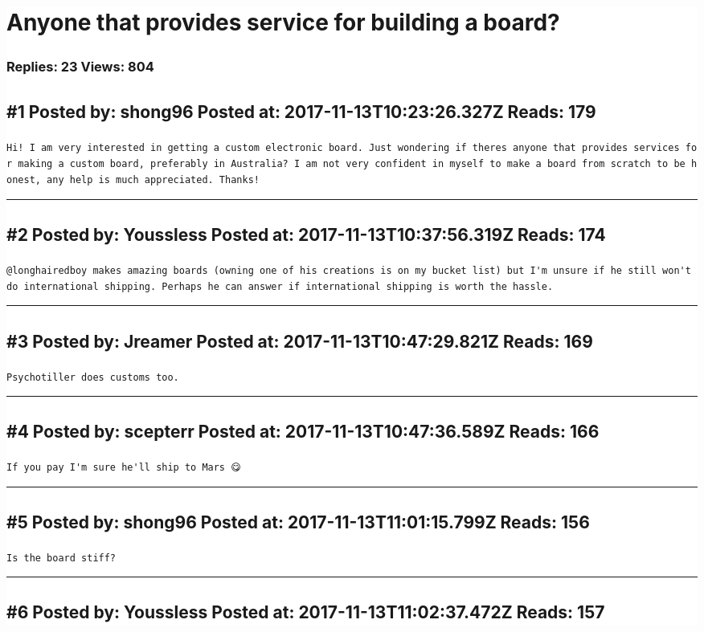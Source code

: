 # Anyone that provides service for building a board?

### Replies: 23 Views: 804

## \#1 Posted by: shong96 Posted at: 2017-11-13T10:23:26.327Z Reads: 179

```
Hi! I am very interested in getting a custom electronic board. Just wondering if theres anyone that provides services for making a custom board, preferably in Australia? I am not very confident in myself to make a board from scratch to be honest, any help is much appreciated. Thanks!
```

---
## \#2 Posted by: Youssless Posted at: 2017-11-13T10:37:56.319Z Reads: 174

```
@longhairedboy makes amazing boards (owning one of his creations is on my bucket list) but I'm unsure if he still won't do international shipping. Perhaps he can answer if international shipping is worth the hassle.
```

---
## \#3 Posted by: Jreamer Posted at: 2017-11-13T10:47:29.821Z Reads: 169

```
Psychotiller does customs too.
```

---
## \#4 Posted by: scepterr Posted at: 2017-11-13T10:47:36.589Z Reads: 166

```
If you pay I'm sure he'll ship to Mars 😋
```

---
## \#5 Posted by: shong96 Posted at: 2017-11-13T11:01:15.799Z Reads: 156

```
Is the board stiff?
```

---
## \#6 Posted by: Youssless Posted at: 2017-11-13T11:02:37.472Z Reads: 157
